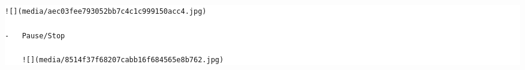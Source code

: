     ![](media/aec03fee793052bb7c4c1c999150acc4.jpg)

    -   Pause/Stop

        ![](media/8514f37f68207cabb16f684565e8b762.jpg)
